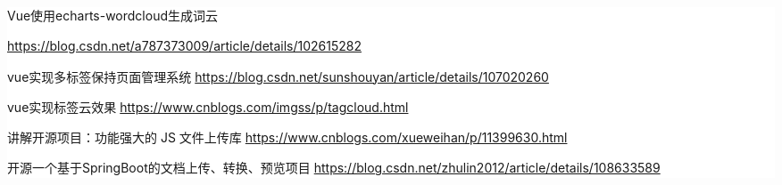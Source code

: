 Vue使用echarts-wordcloud生成词云

https://blog.csdn.net/a787373009/article/details/102615282

vue实现多标签保持页面管理系统
https://blog.csdn.net/sunshouyan/article/details/107020260

vue实现标签云效果
https://www.cnblogs.com/imgss/p/tagcloud.html

讲解开源项目：功能强大的 JS 文件上传库
https://www.cnblogs.com/xueweihan/p/11399630.html

开源一个基于SpringBoot的文档上传、转换、预览项目
https://blog.csdn.net/zhulin2012/article/details/108633589